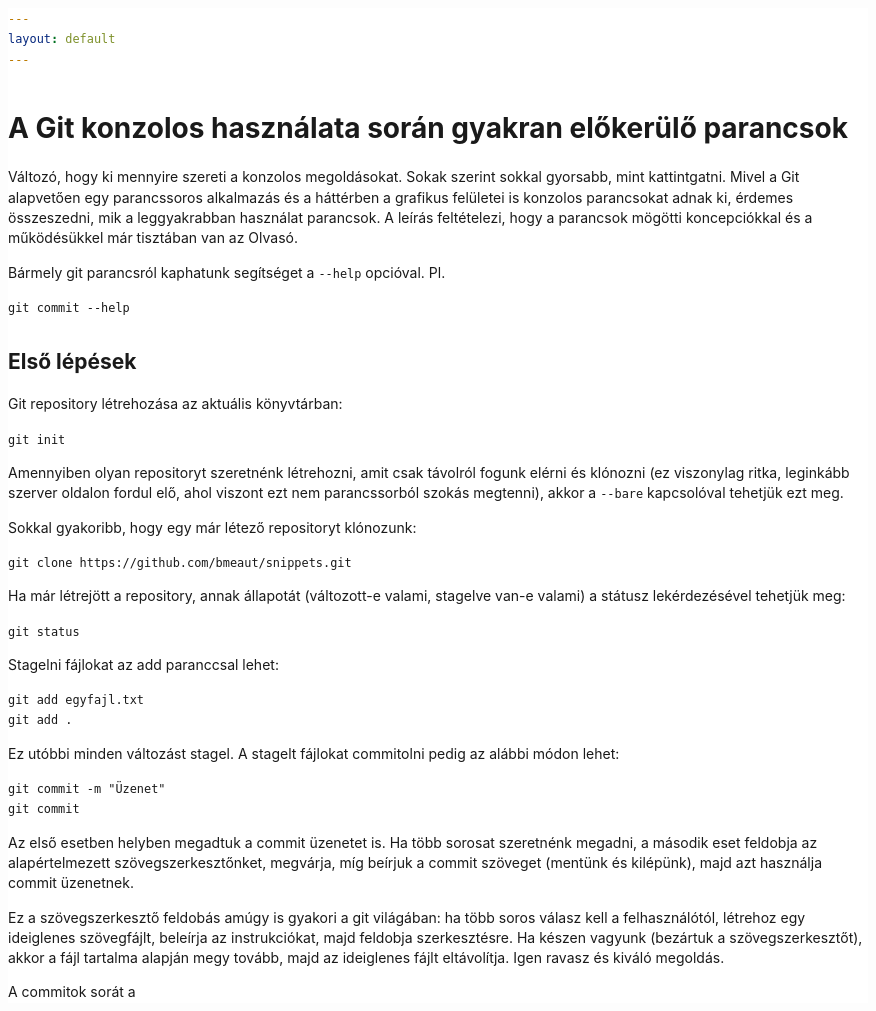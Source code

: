 ```yaml
---
layout: default
---
```


# A Git konzolos használata során gyakran előkerülő parancsok

Változó, hogy ki mennyire szereti a konzolos megoldásokat. Sokak szerint sokkal gyorsabb, mint kattintgatni. Mivel a Git alapvetően egy parancssoros alkalmazás és a háttérben a grafikus felületei is konzolos parancsokat adnak ki, érdemes összeszedni, mik a leggyakrabban használat parancsok. A leírás feltételezi, hogy a parancsok mögötti koncepciókkal és a működésükkel már tisztában van az Olvasó.

Bármely git parancsról kaphatunk segítséget a ``--help`` opcióval. Pl.

    git commit --help

## Első lépések

Git repository létrehozása az aktuális könyvtárban:

    git init

Amennyiben olyan repositoryt szeretnénk létrehozni, amit csak távolról fogunk elérni és klónozni (ez viszonylag ritka, leginkább szerver oldalon fordul elő, ahol viszont ezt nem parancssorból szokás megtenni), akkor a ``--bare`` kapcsolóval tehetjük ezt meg.

Sokkal gyakoribb, hogy egy már létező repositoryt klónozunk:

    git clone https://github.com/bmeaut/snippets.git

Ha már létrejött a repository, annak állapotát (változott-e valami, stagelve van-e valami) a státusz lekérdezésével tehetjük meg:

    git status

Stagelni fájlokat az add paranccsal lehet:

    git add egyfajl.txt
    git add .

Ez utóbbi minden változást stagel. A stagelt fájlokat commitolni pedig az alábbi módon lehet:

    git commit -m "Üzenet"
    git commit

Az első esetben helyben megadtuk a commit üzenetet is. Ha több sorosat szeretnénk megadni, a második eset feldobja az alapértelmezett szövegszerkesztőnket, megvárja, míg beírjuk a commit szöveget (mentünk és kilépünk), majd azt használja commit üzenetnek.

Ez a szövegszerkesztő feldobás amúgy is gyakori a git világában: ha több soros válasz kell a felhasználótól, létrehoz egy ideiglenes szövegfájlt, beleírja az instrukciókat, majd feldobja szerkesztésre. Ha készen vagyunk (bezártuk a szövegszerkesztőt), akkor a fájl tartalma alapján megy tovább, majd az ideiglenes fájlt eltávolítja. Igen ravasz és kiváló megoldás.

A commitok sorát a
